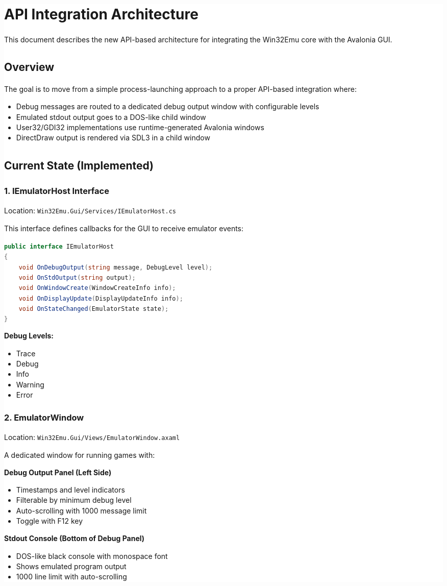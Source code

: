 # API Integration Architecture

This document describes the new API-based architecture for integrating the Win32Emu core with the Avalonia GUI.

## Overview

The goal is to move from a simple process-launching approach to a proper API-based integration where:
- Debug messages are routed to a dedicated debug output window with configurable levels
- Emulated stdout output goes to a DOS-like child window
- User32/GDI32 implementations use runtime-generated Avalonia windows
- DirectDraw output is rendered via SDL3 in a child window

## Current State (Implemented)

### 1. IEmulatorHost Interface

Location: `Win32Emu.Gui/Services/IEmulatorHost.cs`

This interface defines callbacks for the GUI to receive emulator events:

```csharp
public interface IEmulatorHost
{
    void OnDebugOutput(string message, DebugLevel level);
    void OnStdOutput(string output);
    void OnWindowCreate(WindowCreateInfo info);
    void OnDisplayUpdate(DisplayUpdateInfo info);
    void OnStateChanged(EmulatorState state);
}
```

**Debug Levels:**
- Trace
- Debug
- Info
- Warning
- Error

### 2. EmulatorWindow

Location: `Win32Emu.Gui/Views/EmulatorWindow.axaml`

A dedicated window for running games with:

**Debug Output Panel (Left Side)**
- Timestamps and level indicators
- Filterable by minimum debug level
- Auto-scrolling with 1000 message limit
- Toggle with F12 key

**Stdout Console (Bottom of Debug Panel)**
- DOS-like black console with monospace font
- Shows emulated program output
- 1000 line limit with auto-scrolling
